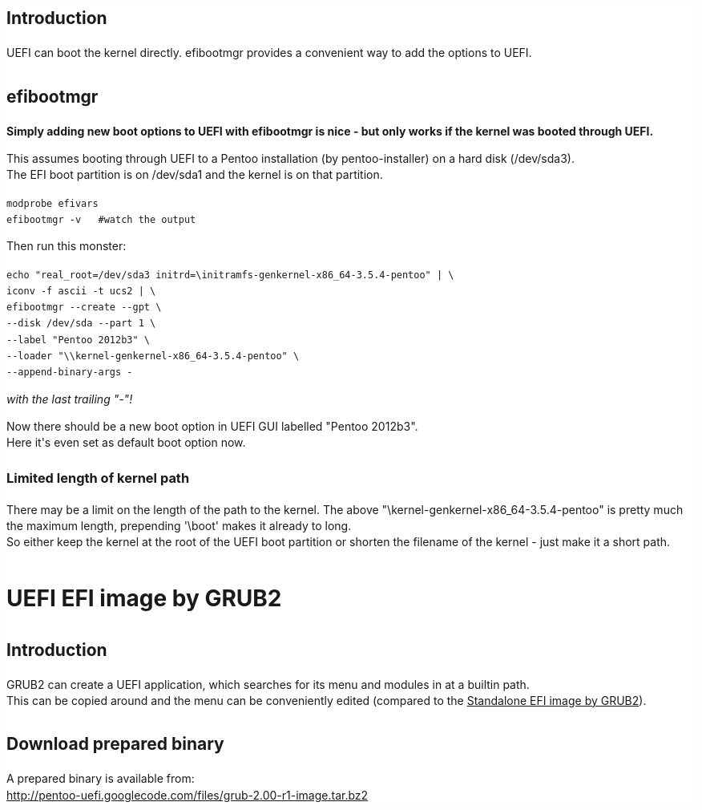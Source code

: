 ## Introduction ##

UEFI can boot the kernel directly. efibootmgr provides a convenient way to add the options to UEFI.

## efibootmgr ##

**Simply adding new boot options to UEFI with efibootmgr is nice - but only works if the kernel was booted through UEFI.**<br />

This assumes booting through UEFI to a Pentoo installation (by pentoo-installer) on a hard disk (/dev/sda3).<br />
The EFI boot partition is on /dev/sda1 and the kernel is on that partition.
```
modprobe efivars
efibootmgr -v   #watch the output
```
Then run this monster:
```
echo "real_root=/dev/sda3 initrd=\initramfs-genkernel-x86_64-3.5.4-pentoo" | \
iconv -f ascii -t ucs2 | \
efibootmgr --create --gpt \
--disk /dev/sda --part 1 \
--label "Pentoo 2012b3" \
--loader "\\kernel-genkernel-x86_64-3.5.4-pentoo" \
--append-binary-args -
```
_with the last trailing "-"!_<br />

Now there should be a new boot option in UEFI GUI labelled "Pentoo 2012b3".<br />
Here it's even set as default boot option now.

### Limited length of kernel path ###
There may be a limit on the length of the path to the kernel. The above "\kernel-genkernel-x86\_64-3.5.4-pentoo" is pretty much the maximum length, prepending '\boot\' makes it already to long.<br />
So either keep the kernel at the root of the UEFI boot partition or shorten the filename of the kernel - just make it a short path.


# UEFI EFI image by GRUB2 #

## Introduction ##

GRUB2 can create a UEFI application, which searches for its menu and modules in at a builtin path.<br />
This can be copied around and the menu can be conveniently edited (compared to the [Standalone EFI image by GRUB2](#UEFI_Standalone_EFI_image_by_GRUB2.md)).

## Download prepared binary ##

A prepared binary is available from:<br />
http://pentoo-uefi.googlecode.com/files/grub-2.00-r1-image.tar.bz2
